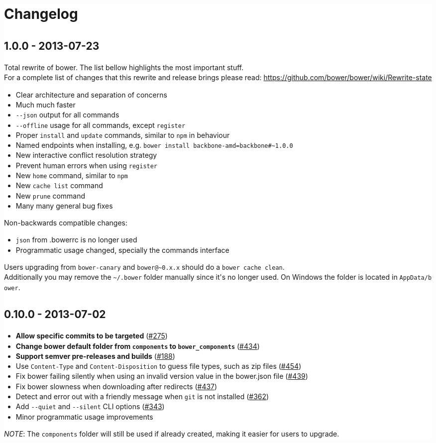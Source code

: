 # Changelog

## 1.0.0 - 2013-07-23

Total rewrite of bower.
The list bellow highlights the most important stuff.   
For a complete list of changes that this rewrite and release brings please read: https://github.com/bower/bower/wiki/Rewrite-state


- Clear architecture and separation of concerns
- Much much faster
- `--json` output for all commands
- `--offline` usage for all commands, except `register`
- Proper `install` and `update` commands, similar to `npm` in behaviour
- Named endpoints when installing, e.g. `bower install backbone-amd=backbone#~1.0.0`
- New interactive conflict resolution strategy
- Prevent human errors when using `register`
- New `home` command, similar to `npm`
- New `cache list` command
- New `prune` command
- Many many general bug fixes

Non-backwards compatible changes:

- `json` from .bowerrc is no longer used
- Programmatic usage changed, specially the commands interface

Users upgrading from `bower-canary` and `bower@~0.x.x` should do a `bower cache clean`.   
Additionally you may remove the `~/.bower` folder manually since it's no longer used.
On Windows the folder is located in `AppData/bower`.


## 0.10.0 - 2013-07-02

- __Allow specific commits to be targeted__ ([#275](https://github.com/bower/bower/issues/275))
- __Change bower default folder from `components` to `bower_components`__ ([#434](https://github.com/bower/bower/issues/434))
- __Support semver pre-releases and builds__ ([#188](https://github.com/bower/bower/issues/188))
- Use `Content-Type` and `Content-Disposition` to guess file types, such as zip files ([#454](https://github.com/bower/bower/pull/454))
- Fix bower failing silently when using an invalid version value in the bower.json file ([#439](https://github.com/bower/bower/issues/439))
- Fix bower slowness when downloading after redirects ([#437](https://github.com/bower/bower/issues/437))
- Detect and error out with a friendly message when `git` is not installed ([#362](https://github.com/bower/bower/issues/362))
- Add `--quiet` and `--silent` CLI options ([#343](https://github.com/bower/bower/issues/343))
- Minor programmatic usage improvements

_NOTE_: The `components` folder will still be used if already created, making it easier for users to upgrade.
